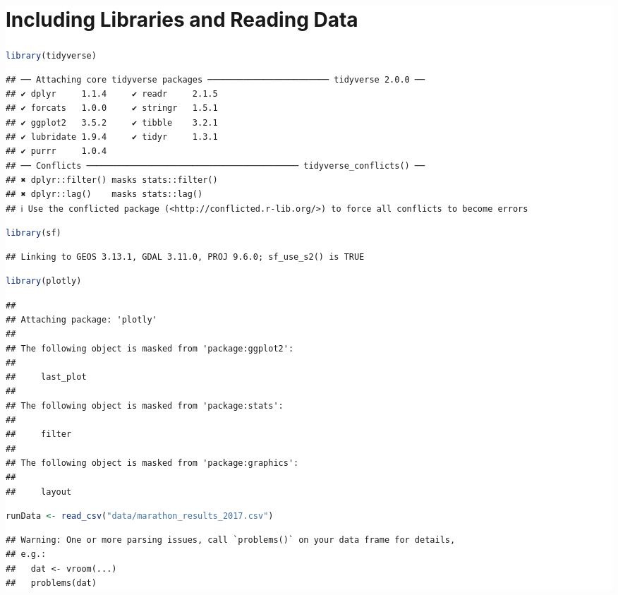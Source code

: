 # Including Libraries and Reading Data

``` r
library(tidyverse)
```

```
## ── Attaching core tidyverse packages ──────────────────────── tidyverse 2.0.0 ──
## ✔ dplyr     1.1.4     ✔ readr     2.1.5
## ✔ forcats   1.0.0     ✔ stringr   1.5.1
## ✔ ggplot2   3.5.2     ✔ tibble    3.2.1
## ✔ lubridate 1.9.4     ✔ tidyr     1.3.1
## ✔ purrr     1.0.4     
## ── Conflicts ────────────────────────────────────────── tidyverse_conflicts() ──
## ✖ dplyr::filter() masks stats::filter()
## ✖ dplyr::lag()    masks stats::lag()
## ℹ Use the conflicted package (<http://conflicted.r-lib.org/>) to force all conflicts to become errors
```

``` r
library(sf)
```

```
## Linking to GEOS 3.13.1, GDAL 3.11.0, PROJ 9.6.0; sf_use_s2() is TRUE
```

``` r
library(plotly)
```

```
## 
## Attaching package: 'plotly'
## 
## The following object is masked from 'package:ggplot2':
## 
##     last_plot
## 
## The following object is masked from 'package:stats':
## 
##     filter
## 
## The following object is masked from 'package:graphics':
## 
##     layout
```

``` r
runData <- read_csv("data/marathon_results_2017.csv")
```

```
## Warning: One or more parsing issues, call `problems()` on your data frame for details,
## e.g.:
##   dat <- vroom(...)
##   problems(dat)
```

